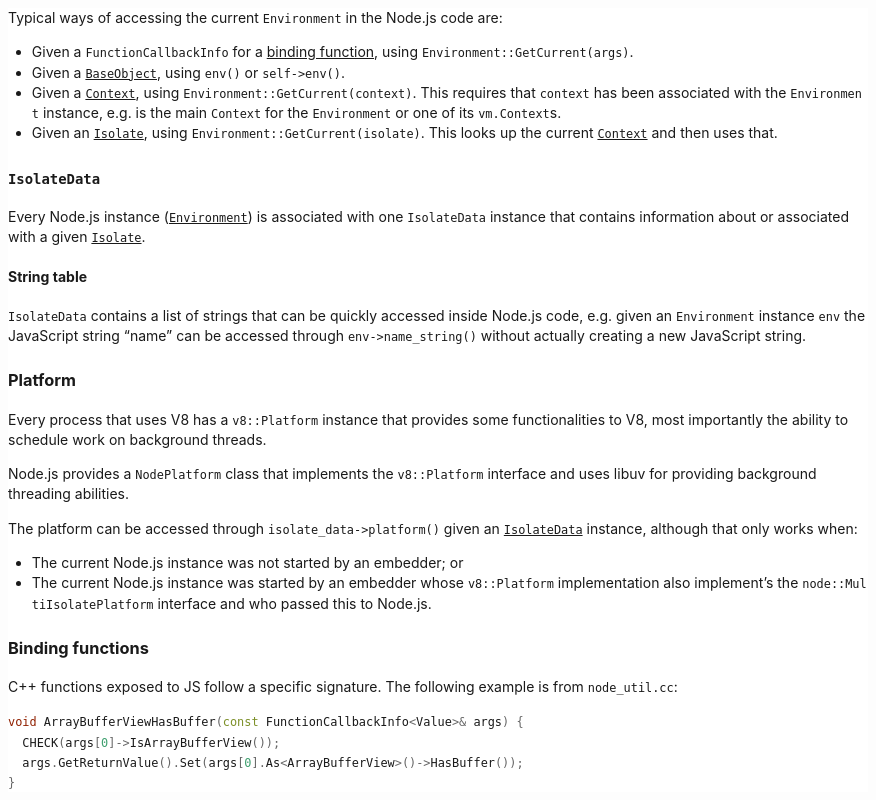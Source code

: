 Typical ways of accessing the current `Environment` in the Node.js code are:

* Given a `FunctionCallbackInfo` for a [binding function][],
  using `Environment::GetCurrent(args)`.
* Given a [`BaseObject`][], using `env()` or `self->env()`.
* Given a [`Context`][], using `Environment::GetCurrent(context)`.
  This requires that `context` has been associated with the `Environment`
  instance, e.g. is the main `Context` for the `Environment` or one of its
  `vm.Context`s.
* Given an [`Isolate`][], using `Environment::GetCurrent(isolate)`. This looks
  up the current [`Context`][] and then uses that.

<a id="isolate-data"></a>
### `IsolateData`

Every Node.js instance ([`Environment`][]) is associated with one `IsolateData`
instance that contains information about or associated with a given
[`Isolate`][].

#### String table

`IsolateData` contains a list of strings that can be quickly accessed
inside Node.js code, e.g. given an `Environment` instance `env` the JavaScript
string “name” can be accessed through `env->name_string()` without actually
creating a new JavaScript string.

### Platform

Every process that uses V8 has a `v8::Platform` instance that provides some
functionalities to V8, most importantly the ability to schedule work on
background threads.

Node.js provides a `NodePlatform` class that implements the `v8::Platform`
interface and uses libuv for providing background threading abilities.

The platform can be accessed through `isolate_data->platform()` given an
[`IsolateData`][] instance, although that only works when:

* The current Node.js instance was not started by an embedder; or
* The current Node.js instance was started by an embedder whose `v8::Platform`
  implementation also implement’s the `node::MultiIsolatePlatform` interface
  and who passed this to Node.js.

<a id="binding-functions"></a>
### Binding functions

C++ functions exposed to JS follow a specific signature. The following example
is from `node_util.cc`:

```cpp
void ArrayBufferViewHasBuffer(const FunctionCallbackInfo<Value>& args) {
  CHECK(args[0]->IsArrayBufferView());
  args.GetReturnValue().Set(args[0].As<ArrayBufferView>()->HasBuffer());
}
```


[`BaseObject`]: #baseobject
[`Context`]: #context
[`Environment`]: #environment
[`Global`]: #global-handles
[`HandleWrap`]: #handlewrap
[`IsolateData`]: #isolate-data
[`Isolate`]: #isolate
[`Local`]: #local-handles
[`MakeCallback()`]: #makecallback
[`MessagePort`]: https://nodejs.org/api/worker_threads.html#worker_threads_class_messageport
[`ReqWrap`]: #reqwrap
[`async_hooks` module]: https://nodejs.org/api/async_hooks.html
[`async_wrap.h`]: async_wrap.h
[`base_object.h`]: base_object.h
[`handle_wrap.h`]: handle_wrap.h
[`memory_tracker.h`]: memory_tracker.h
[`req_wrap.h`]: req_wrap.h
[`util.h`]: util.h
[`v8.h` in Code Search]: https://cs.chromium.org/chromium/src/v8/include/v8.h
[`v8.h` in Node.js master]: https://github.com/nodejs/node/blob/master/deps/v8/include/v8.h
[`v8.h` in V8 master]: https://github.com/v8/v8/blob/master/include/v8.h
[`vm` module]: https://nodejs.org/api/vm.html
[C++ coding style]: ../doc/guides/cpp-style-guide.md
[Callback scopes]: #callback-scopes
[JavaScript value handles]: #js-handles
[N-API]: https://nodejs.org/api/n-api.html
[binding function]: #binding-functions
[cleanup hooks]: #cleanup-hooks
[event loop]: #event-loop
[exception handling]: #exception-handling
[internal field]: #internal-fields
[introduction for V8 embedders]: https://v8.dev/docs/embed
[libuv handles]: #libuv-handles-and-requests
[libuv requests]: #libuv-handles-and-requests
[libuv]: https://libuv.org/
[reference documentation for the libuv API]: http://docs.libuv.org/en/v1.x/